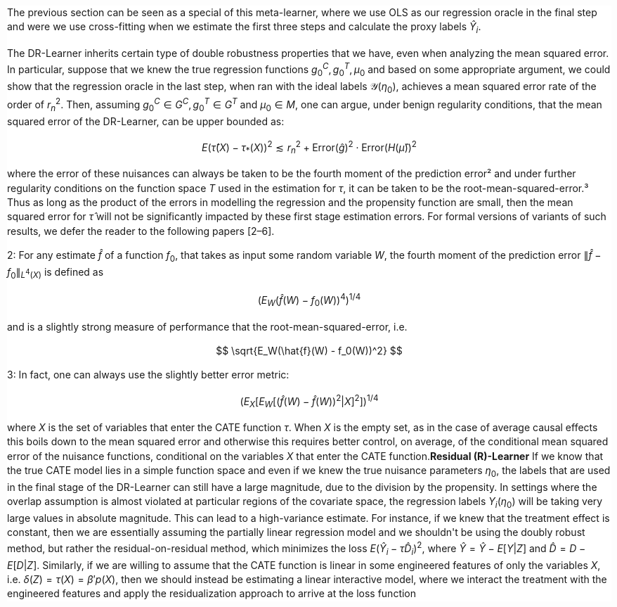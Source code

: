 The previous section can be seen as a special of this meta-learner, where we use OLS as our regression oracle in the final step and were we use cross-fitting when we estimate the first three steps and calculate the proxy labels $\hat{Y}_i$.

The DR-Learner inherits certain type of double robustness properties that we have, even when analyzing the mean squared error. In particular, suppose that we knew the true regression functions $g_0^C, g_0^T, \mu_0$ and based on some appropriate argument, we could show that the regression oracle in the last step, when ran with the ideal labels $\mathcal{Y}(\eta_0)$, achieves a mean squared error rate of the order of $r_n^2$. Then, assuming $g_0^C \in G^C, g_0^T \in G^T$ and $\mu_0 \in M$, one can argue, under benign regularity conditions, that the mean squared error of the DR-Learner, can be upper bounded as:

$$
E(\hat{\tau}(X) - \tau_*(X))^2 \lesssim r_n^2 + \text{Error}(\hat{g})^2 \cdot \text{Error}(H(\hat{\mu}))^2
$$

where the error of these nuisances can always be taken to be the fourth moment of the prediction error² and under further regularity conditions on the function space $T$ used in the estimation for $\tau$, it can be taken to be the root-mean-squared-error.³ Thus as long as the product of the errors in modelling the regression and the propensity function are small, then the mean squared error for $\hat{\tau}$ will not be significantly impacted by these first stage estimation errors. For formal versions of variants of such results, we defer the reader to the following papers [2–6].

2: For any estimate $\hat{f}$ of a function $f_0$, that takes as input some random variable $W$, the fourth moment of the prediction error $\|\hat{f} - f_0\|_{L^4(X)}$ is defined as

$$
(E_W(\hat{f}(W) - f_0(W))^4)^{1/4}
$$

and is a slightly strong measure of performance that the root-mean-squared-error, i.e.

$$
\sqrt{E_W(\hat{f}(W) - f_0(W))^2}
$$

3: In fact, one can always use the slightly better error metric:

$$
(E_X [E_W [(\hat{f}(W) - \hat{f}(W))^2 | X]^2])^{1/4}
$$

where $X$ is the set of variables that enter the CATE function $\tau$. When $X$ is the empty set, as in the case of average causal effects this boils down to the mean squared error and otherwise this requires better control, on average, of the conditional mean squared error of the nuisance functions, conditional on the variables $X$ that enter the CATE function.**Residual (R)-Learner** If we know that the true CATE model lies in a simple function space and even if we knew the true nuisance parameters $\eta_0$, the labels that are used in the final stage of the DR-Learner can still have a large magnitude, due to the division by the propensity. In settings where the overlap assumption is almost violated at particular regions of the covariate space, the regression labels $Y_i(\eta_0)$ will be taking very large values in absolute magnitude. This can lead to a high-variance estimate. For instance, if we knew that the treatment effect is constant, then we are essentially assuming the partially linear regression model and we shouldn't be using the doubly robust method, but rather the residual-on-residual method, which minimizes the loss $E(\hat{Y}_i - \tau \hat{D}_i)^2$, where $\hat{Y} = \hat{Y} - E[Y|Z]$ and $\hat{D} = D - E[D|Z]$. Similarly, if we are willing to assume that the CATE function is linear in some engineered features of only the variables $X$, i.e. $\delta(Z) = \tau(X) = \beta'p(X)$, then we should instead be estimating a linear interactive model, where we interact the treatment with the engineered features and apply the residualization approach to arrive at the loss function
